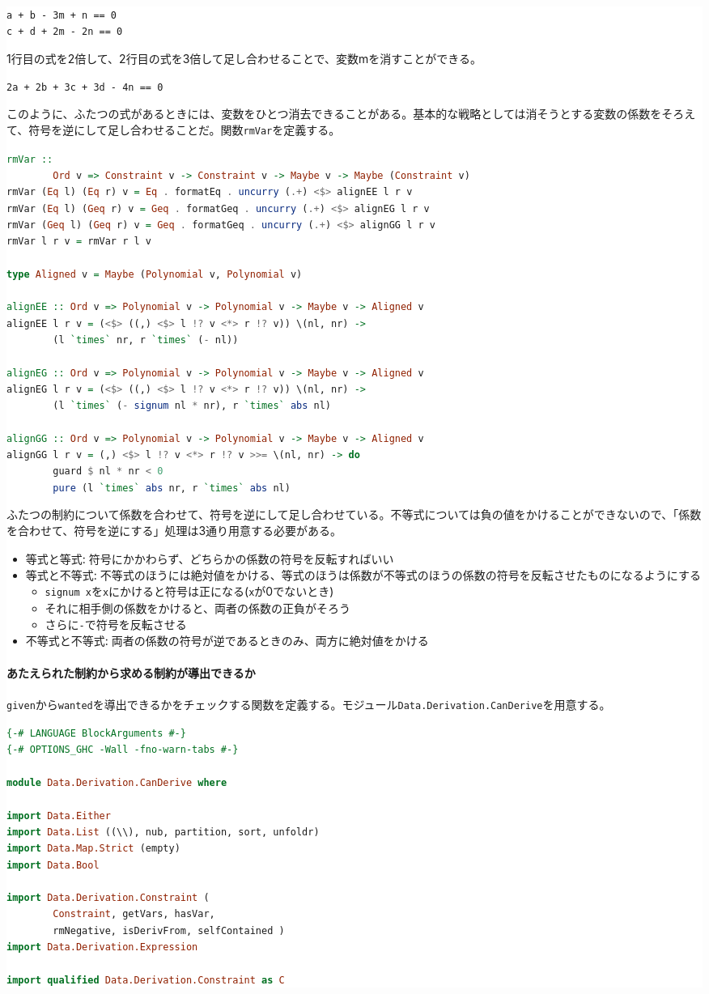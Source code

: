 ```
a + b - 3m + n == 0
c + d + 2m - 2n == 0
```

1行目の式を2倍して、2行目の式を3倍して足し合わせることで、変数mを消すことができる。

```
2a + 2b + 3c + 3d - 4n == 0
```

このように、ふたつの式があるときには、変数をひとつ消去できることがある。基本的な戦略としては消そうとする変数の係数をそろえて、符号を逆にして足し合わせることだ。関数`rmVar`を定義する。

```haskell:src/Data/Derivation/Constraint.hs
rmVar ::
        Ord v => Constraint v -> Constraint v -> Maybe v -> Maybe (Constraint v)
rmVar (Eq l) (Eq r) v = Eq . formatEq . uncurry (.+) <$> alignEE l r v
rmVar (Eq l) (Geq r) v = Geq . formatGeq . uncurry (.+) <$> alignEG l r v
rmVar (Geq l) (Geq r) v = Geq . formatGeq . uncurry (.+) <$> alignGG l r v
rmVar l r v = rmVar r l v

type Aligned v = Maybe (Polynomial v, Polynomial v)

alignEE :: Ord v => Polynomial v -> Polynomial v -> Maybe v -> Aligned v
alignEE l r v = (<$> ((,) <$> l !? v <*> r !? v)) \(nl, nr) ->
        (l `times` nr, r `times` (- nl))

alignEG :: Ord v => Polynomial v -> Polynomial v -> Maybe v -> Aligned v
alignEG l r v = (<$> ((,) <$> l !? v <*> r !? v)) \(nl, nr) ->
        (l `times` (- signum nl * nr), r `times` abs nl)

alignGG :: Ord v => Polynomial v -> Polynomial v -> Maybe v -> Aligned v
alignGG l r v = (,) <$> l !? v <*> r !? v >>= \(nl, nr) -> do
        guard $ nl * nr < 0
        pure (l `times` abs nr, r `times` abs nl)
```

ふたつの制約について係数を合わせて、符号を逆にして足し合わせている。不等式については負の値をかけることができないので、「係数を合わせて、符号を逆にする」処理は3通り用意する必要がある。

* 等式と等式: 符号にかかわらず、どちらかの係数の符号を反転すればいい
* 等式と不等式: 不等式のほうには絶対値をかける、等式のほうは係数が不等式のほうの係数の符号を反転させたものになるようにする
    + `signum x`を`x`にかけると符号は正になる(`x`が0でないとき)
    + それに相手側の係数をかけると、両者の係数の正負がそろう
    + さらに`-`で符号を反転させる
* 不等式と不等式: 両者の係数の符号が逆であるときのみ、両方に絶対値をかける

#### あたえられた制約から求める制約が導出できるか

`given`から`wanted`を導出できるかをチェックする関数を定義する。モジュール`Data.Derivation.CanDerive`を用意する。

```haskell:src/Data/Derivation/CanDerive.hs
{-# LANGUAGE BlockArguments #-}
{-# OPTIONS_GHC -Wall -fno-warn-tabs #-}

module Data.Derivation.CanDerive where

import Data.Either
import Data.List ((\\), nub, partition, sort, unfoldr)
import Data.Map.Strict (empty)
import Data.Bool

import Data.Derivation.Constraint (
        Constraint, getVars, hasVar,
        rmNegative, isDerivFrom, selfContained )
import Data.Derivation.Expression

import qualified Data.Derivation.Constraint as C
```
